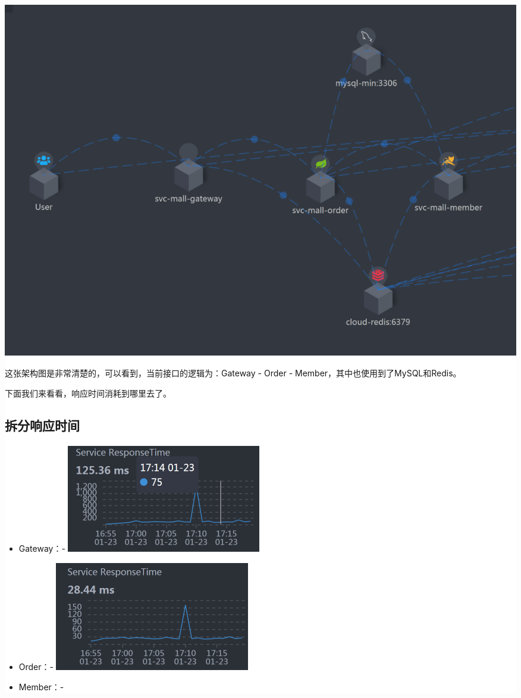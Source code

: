<p><img alt="" src="assets/e78c87cd03f943059756dd39b6950a9b.jpg"/></p>
<p>这张架构图是非常清楚的，可以看到，当前接口的逻辑为：Gateway - Order - Member，其中也使用到了MySQL和Redis。</p>
<p>下面我们来看看，响应时间消耗到哪里去了。</p>
<h2 id="拆分响应时间">拆分响应时间</h2>
<ul>
<li><p>Gateway：-
<img alt="" src="assets/606b060514f648569c36eb670b55066e.jpg"/></p></li>
<li><p>Order：-
<img alt="" src="assets/b2f120e91eb546ecb5dc02e53111aa11.jpg"/></p></li>
<li><p>Member：-